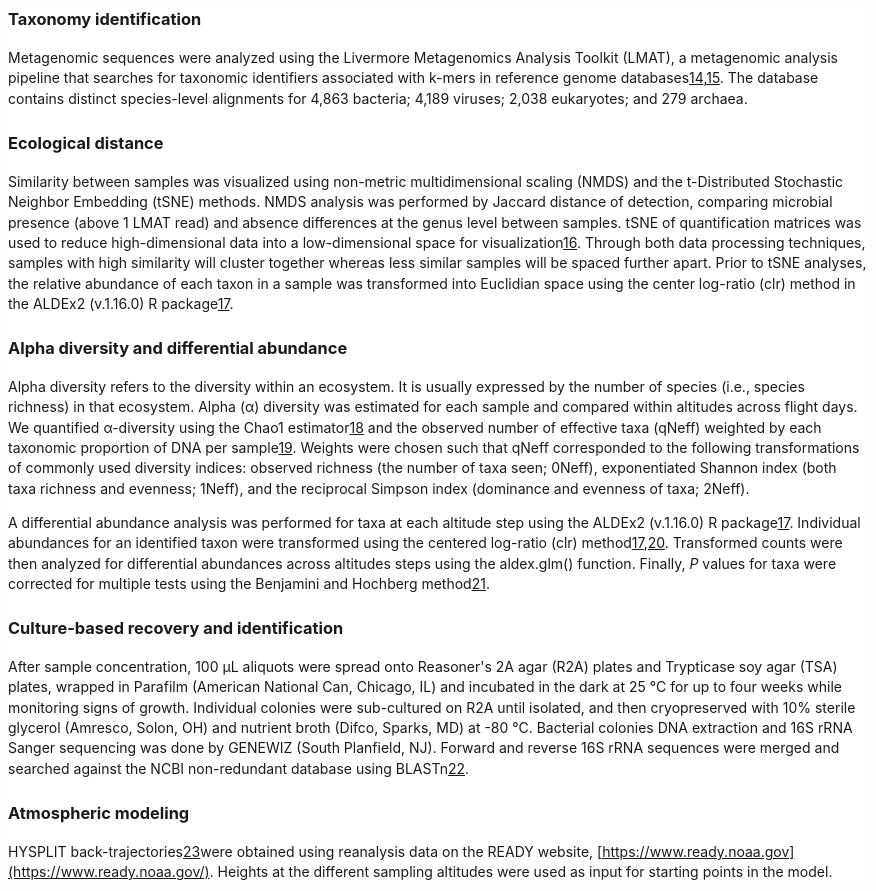 ### Taxonomy identification

Metagenomic sequences were analyzed using the Livermore Metagenomics Analysis Toolkit (LMAT), a metagenomic analysis pipeline that searches for taxonomic identifiers associated with k-mers in reference genome databases[14](#CR14),[15](#CR15). The database contains distinct species-level alignments for 4,863 bacteria; 4,189 viruses; 2,038 eukaryotes; and 279 archaea.

### Ecological distance

Similarity between samples was visualized using non-metric multidimensional scaling (NMDS) and the t-Distributed Stochastic Neighbor Embedding (tSNE) methods. NMDS analysis was performed by Jaccard distance of detection, comparing microbial presence (above 1 LMAT read) and absence differences at the genus level between samples. tSNE of quantification matrices was used to reduce high-dimensional data into a low-dimensional space for visualization[16](#CR16). Through both data processing techniques, samples with high similarity will cluster together whereas less similar samples will be spaced further apart. Prior to tSNE analyses, the relative abundance of each taxon in a sample was transformed into Euclidian space using the center log-ratio (clr) method in the ALDEx2 (v.1.16.0) R package[17](#CR17).

### Alpha diversity and differential abundance

Alpha diversity refers to the diversity within an ecosystem. It is usually expressed by the number of species (i.e., species richness) in that ecosystem. Alpha (α) diversity was estimated for each sample and compared within altitudes across flight days. We quantified α-diversity using the Chao1 estimator[18](#CR18) and the observed number of effective taxa (qNeff) weighted by each taxonomic proportion of DNA per sample[19](#CR19). Weights were chosen such that qNeff corresponded to the following transformations of commonly used diversity indices: observed richness (the number of taxa seen; 0Neff), exponentiated Shannon index (both taxa richness and evenness; 1Neff), and the reciprocal Simpson index (dominance and evenness of taxa; 2Neff).

A differential abundance analysis was performed for taxa at each altitude step using the ALDEx2 (v.1.16.0) R package[17](#CR17). Individual abundances for an identified taxon were transformed using the centered log-ratio (clr) method[17](#CR17),[20](#CR20). Transformed counts were then analyzed for differential abundances across altitudes steps using the aldex.glm() function. Finally, _P_ values for taxa were corrected for multiple tests using the Benjamini and Hochberg method[21](#CR21).

### Culture-based recovery and identification

After sample concentration, 100 µL aliquots were spread onto Reasoner's 2A agar (R2A) plates and Trypticase soy agar (TSA) plates, wrapped in Parafilm (American National Can, Chicago, IL) and incubated in the dark at 25 °C for up to four weeks while monitoring signs of growth. Individual colonies were sub-cultured on R2A until isolated, and then cryopreserved with 10% sterile glycerol (Amresco, Solon, OH) and nutrient broth (Difco, Sparks, MD) at -80 °C. Bacterial colonies DNA extraction and 16S rRNA Sanger sequencing was done by GENEWIZ (South Planfield, NJ). Forward and reverse 16S rRNA sequences were merged and searched against the NCBI non-redundant database using BLASTn[22](#CR22).

### Atmospheric modeling

HYSPLIT back-trajectories[23](#CR23)were obtained using reanalysis data on the READY website, [https://www.ready.noaa.gov](https://www.ready.noaa.gov/). Heights at the different sampling altitudes were used as input for starting points in the model.
